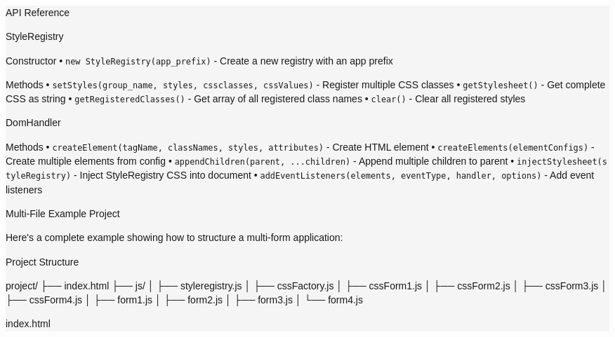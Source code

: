 
API Reference

StyleRegistry

Constructor
• `new StyleRegistry(app_prefix)` - Create a new registry with an app prefix


Methods
• `setStyles(group_name, styles, cssclasses, cssValues)` - Register multiple CSS classes
• `getStylesheet()` - Get complete CSS as string
• `getRegisteredClasses()` - Get array of all registered class names
• `clear()` - Clear all registered styles


DomHandler

Methods
• `createElement(tagName, classNames, styles, attributes)` - Create HTML element
• `createElements(elementConfigs)` - Create multiple elements from config
• `appendChildren(parent, ...children)` - Append multiple children to parent
• `injectStylesheet(styleRegistry)` - Inject StyleRegistry CSS into document
• `addEventListeners(elements, eventType, handler, options)` - Add event listeners


Multi-File Example Project

Here's a complete example showing how to structure a multi-form application:


Project Structure

project/
├── index.html
├── js/
│   ├── styleregistry.js
│   ├── cssFactory.js
│   ├── cssForm1.js
│   ├── cssForm2.js
│   ├── cssForm3.js
│   ├── cssForm4.js
│   ├── form1.js
│   ├── form2.js
│   ├── form3.js
│   └── form4.js


index.html

<!DOCTYPE html>
<html lang="en">
<head>
    <meta charset="UTF-8">
    <meta name="viewport" content="width=device-width, initial-scale=1.0">
    <title>StyleRegistry Multi-Form Demo</title>
    <style>
        body {
            font-family: Arial, sans-serif;
            margin: 0;
            padding: 20px;
            background-color: #f5f5f5;
        }
        